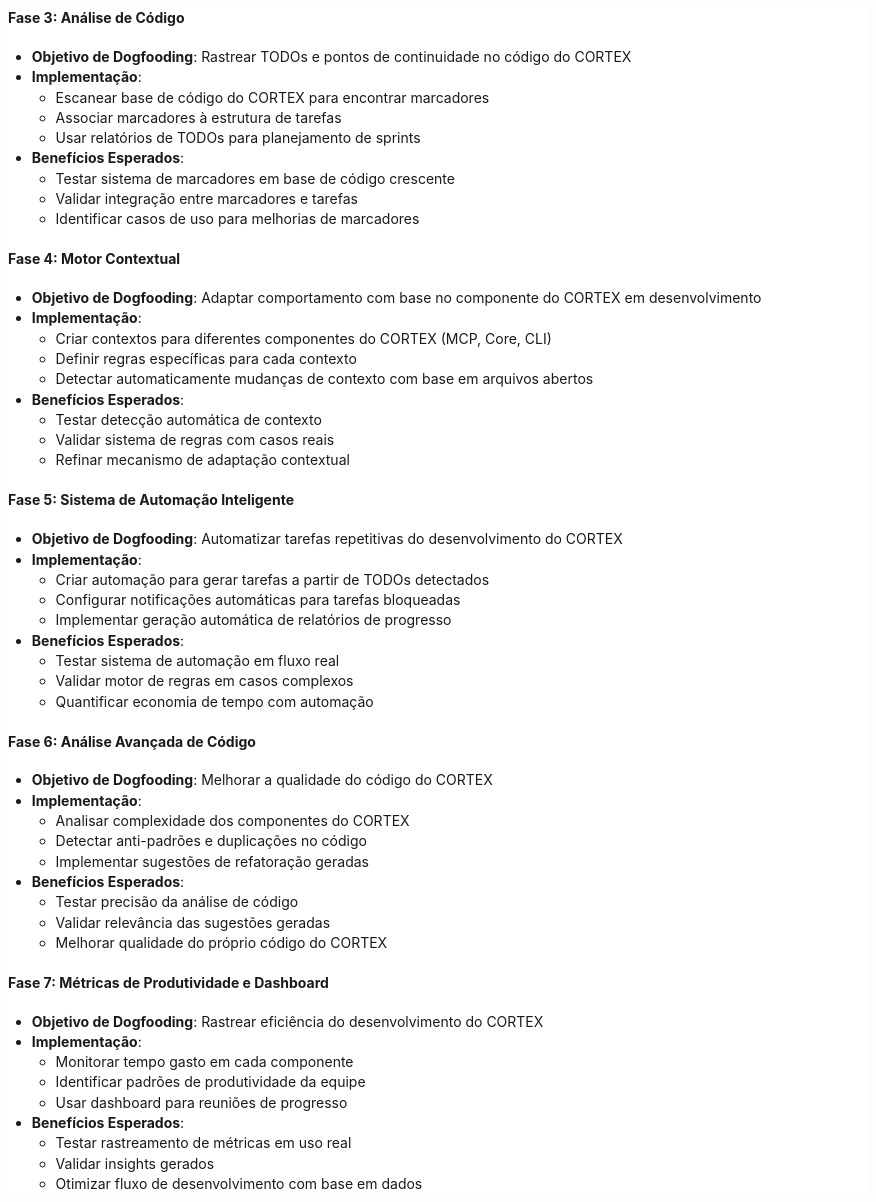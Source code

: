 #### Fase 3: Análise de Código
- **Objetivo de Dogfooding**: Rastrear TODOs e pontos de continuidade no código do CORTEX
- **Implementação**:
  - Escanear base de código do CORTEX para encontrar marcadores
  - Associar marcadores à estrutura de tarefas
  - Usar relatórios de TODOs para planejamento de sprints
- **Benefícios Esperados**:
  - Testar sistema de marcadores em base de código crescente
  - Validar integração entre marcadores e tarefas
  - Identificar casos de uso para melhorias de marcadores

#### Fase 4: Motor Contextual
- **Objetivo de Dogfooding**: Adaptar comportamento com base no componente do CORTEX em desenvolvimento
- **Implementação**:
  - Criar contextos para diferentes componentes do CORTEX (MCP, Core, CLI)
  - Definir regras específicas para cada contexto
  - Detectar automaticamente mudanças de contexto com base em arquivos abertos
- **Benefícios Esperados**:
  - Testar detecção automática de contexto
  - Validar sistema de regras com casos reais
  - Refinar mecanismo de adaptação contextual

#### Fase 5: Sistema de Automação Inteligente
- **Objetivo de Dogfooding**: Automatizar tarefas repetitivas do desenvolvimento do CORTEX
- **Implementação**:
  - Criar automação para gerar tarefas a partir de TODOs detectados
  - Configurar notificações automáticas para tarefas bloqueadas
  - Implementar geração automática de relatórios de progresso
- **Benefícios Esperados**:
  - Testar sistema de automação em fluxo real
  - Validar motor de regras em casos complexos
  - Quantificar economia de tempo com automação

#### Fase 6: Análise Avançada de Código
- **Objetivo de Dogfooding**: Melhorar a qualidade do código do CORTEX
- **Implementação**:
  - Analisar complexidade dos componentes do CORTEX
  - Detectar anti-padrões e duplicações no código
  - Implementar sugestões de refatoração geradas
- **Benefícios Esperados**:
  - Testar precisão da análise de código
  - Validar relevância das sugestões geradas
  - Melhorar qualidade do próprio código do CORTEX

#### Fase 7: Métricas de Produtividade e Dashboard
- **Objetivo de Dogfooding**: Rastrear eficiência do desenvolvimento do CORTEX
- **Implementação**:
  - Monitorar tempo gasto em cada componente
  - Identificar padrões de produtividade da equipe
  - Usar dashboard para reuniões de progresso
- **Benefícios Esperados**:
  - Testar rastreamento de métricas em uso real
  - Validar insights gerados
  - Otimizar fluxo de desenvolvimento com base em dados
